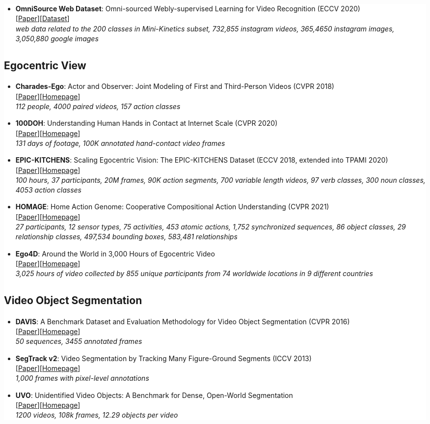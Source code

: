 
* **OmniSource Web Dataset**: Omni-sourced Webly-supervised Learning for Video Recognition (ECCV 2020) </br>
[[Paper](https://arxiv.org/pdf/2003.13042.pdf)][[Dataset](https://docs.google.com/forms/d/e/1FAIpQLSd8_GlmHzG8FcDbW-OEu__G7qLgOSYZpH-i5vYVJcu7wcb_TQ/viewform)] </br>
*web data related to the 200 classes in Mini-Kinetics subset, 732,855 instagram videos, 365,4650 instagram images, 3,050,880 google images*


## Egocentric View
* **Charades-Ego**: Actor and Observer: Joint Modeling of First and Third-Person Videos (CVPR 2018) </br> 
[[Paper](https://arxiv.org/pdf/1804.09627.pdf)][[Homepage](https://prior.allenai.org/projects/charades-ego)]</br>
*112 people, 4000 paired videos, 157 action classes*

* **100DOH**: Understanding Human Hands in Contact at Internet Scale (CVPR 2020) </br>
[[Paper](https://arxiv.org/pdf/2006.06669.pdf)][[Homepage](http://fouheylab.eecs.umich.edu/~dandans/projects/100DOH/)] </br>
*131 days of footage, 100K annotated hand-contact video frames*

* **EPIC-KITCHENS**: Scaling Egocentric Vision: The EPIC-KITCHENS Dataset (ECCV 2018, extended into TPAMI 2020)</br> 
[[Paper](https://arxiv.org/abs/2006.13256)][[Homepage](https://epic-kitchens.github.io/2021)]</br>
*100 hours, 37 participants, 20M frames, 90K action segments, 700 variable length videos, 97 verb classes, 300 noun classes, 4053 action classes*

* **HOMAGE**: Home Action Genome: Cooperative Compositional Action Understanding (CVPR 2021) </br> 
[[Paper](https://arxiv.org/abs/2105.05226)][[Homepage](https://homeactiongenome.org/)]</br> 
*27 participants, 12 sensor types, 75 activities, 453 atomic actions, 1,752 synchronized sequences, 86 object classes, 29 relationship classes, 497,534 bounding boxes, 583,481 relationships*

* **Ego4D**: Around the World in 3,000 Hours of Egocentric Video </br>
[[Paper](https://arxiv.org/pdf/2110.07058.pdf)][[Homepage](https://ego4d-data.org/)] </br>
*3,025 hours of video collected by 855 unique participants from 74 worldwide locations in 9 different countries*

## Video Object Segmentation
* **DAVIS**: A Benchmark Dataset and Evaluation Methodology for Video Object Segmentation (CVPR 2016) </br>
[[Paper](https://www.cv-foundation.org/openaccess/content_cvpr_2016/papers/Perazzi_A_Benchmark_Dataset_CVPR_2016_paper.pdf)][[Homepage](https://davischallenge.org/)]</br>
*50 sequences, 3455 annotated frames*

* **SegTrack v2**: Video Segmentation by Tracking Many Figure-Ground Segments (ICCV 2013) </br>
[[Paper](https://web.engr.oregonstate.edu/~lif/SegTrack2/segtrack2_cameraready.pdf)][[Homepage](https://web.engr.oregonstate.edu/~lif/SegTrack2/dataset.html)] </br>
*1,000 frames with pixel-level annotations*

* **UVO**: Unidentified Video Objects: A Benchmark for Dense, Open-World Segmentation </br>
[[Paper](https://arxiv.org/pdf/2104.04691.pdf)][[Homepage](https://sites.google.com/view/unidentified-video-object/home)] </br>
*1200 videos, 108k frames, 12.29 objects per video*
